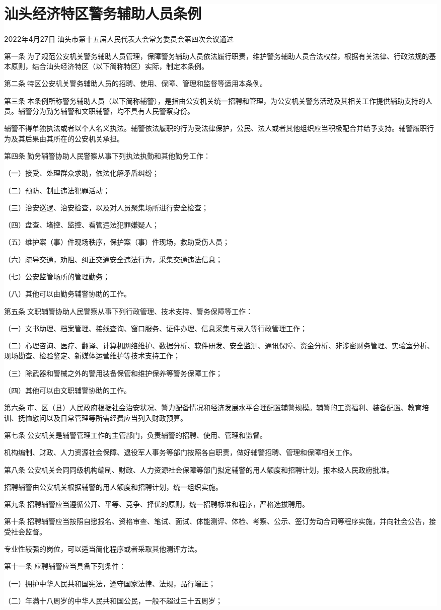 # 汕头经济特区警务辅助人员条例

2022年4月27日 汕头市第十五届人民代表大会常务委员会第四次会议通过



第一条 为了规范公安机关警务辅助人员管理，保障警务辅助人员依法履行职责，维护警务辅助人员合法权益，根据有关法律、行政法规的基本原则，结合汕头经济特区（以下简称特区）实际，制定本条例。

第二条 特区公安机关警务辅助人员的招聘、使用、保障、管理和监督等适用本条例。

第三条 本条例所称警务辅助人员（以下简称辅警），是指由公安机关统一招聘和管理，为公安机关警务活动及其相关工作提供辅助支持的人员。辅警分为勤务辅警和文职辅警，均不具有人民警察身份。

辅警不得单独执法或者以个人名义执法。辅警依法履职的行为受法律保护，公民、法人或者其他组织应当积极配合并给予支持。辅警履职行为及其后果由其所在的公安机关承担。

第四条 勤务辅警协助人民警察从事下列执法执勤和其他勤务工作：

（一）接受、处理群众求助，依法化解矛盾纠纷；

（二）预防、制止违法犯罪活动；

（三）治安巡逻、治安检查，以及对人员聚集场所进行安全检查；

（四）盘查、堵控、监控、看管违法犯罪嫌疑人；

（五）维护案（事）件现场秩序，保护案（事）件现场，救助受伤人员；

（六）疏导交通，劝阻、纠正交通安全违法行为，采集交通违法信息；

（七）公安监管场所的管理勤务；

（八）其他可以由勤务辅警协助的工作。

第五条 文职辅警协助人民警察从事下列行政管理、技术支持、警务保障等工作：

（一）文书助理、档案管理、接线查询、窗口服务、证件办理、信息采集与录入等行政管理工作；

（二）心理咨询、医疗、翻译、计算机网络维护、数据分析、软件研发、安全监测、通讯保障、资金分析、非涉密财务管理、实验室分析、现场勘查、检验鉴定、新媒体运营维护等技术支持工作；

（三）除武器和警械之外的警用装备保管和维护保养等警务保障工作；

（四）其他可以由文职辅警协助的工作。

第六条 市、区（县）人民政府根据社会治安状况、警力配备情况和经济发展水平合理配置辅警规模。辅警的工资福利、装备配置、教育培训、抚恤慰问以及日常管理等所需经费应当列入财政预算。

第七条 公安机关是辅警管理工作的主管部门，负责辅警的招聘、使用、管理和监督。

机构编制、财政、人力资源社会保障、退役军人事务等部门按照各自职责，做好辅警招聘、管理和保障相关工作。

第八条 公安机关会同同级机构编制、财政、人力资源社会保障等部门拟定辅警的用人额度和招聘计划，报本级人民政府批准。

招聘辅警由公安机关根据辅警的用人额度和招聘计划，统一组织实施。

第九条 招聘辅警应当遵循公开、平等、竞争、择优的原则，统一招聘标准和程序，严格选拔聘用。

第十条 招聘辅警应当按照自愿报名、资格审查、笔试、面试、体能测评、体检、考察、公示、签订劳动合同等程序实施，并向社会公告，接受社会监督。

专业性较强的岗位，可以适当简化程序或者采取其他测评方法。

第十一条 应聘辅警应当具备下列条件：

（一）拥护中华人民共和国宪法，遵守国家法律、法规，品行端正；

（二）年满十八周岁的中华人民共和国公民，一般不超过三十五周岁；
